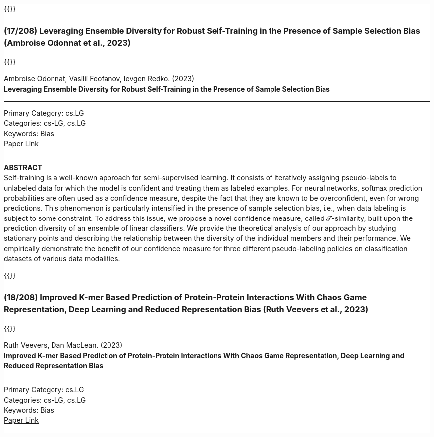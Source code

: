 {{</citation>}}


### (17/208) Leveraging Ensemble Diversity for Robust Self-Training in the Presence of Sample Selection Bias (Ambroise Odonnat et al., 2023)

{{<citation>}}

Ambroise Odonnat, Vasilii Feofanov, Ievgen Redko. (2023)  
**Leveraging Ensemble Diversity for Robust Self-Training in the Presence of Sample Selection Bias**  

---
Primary Category: cs.LG  
Categories: cs-LG, cs.LG  
Keywords: Bias  
[Paper Link](http://arxiv.org/abs/2310.14814v2)  

---


**ABSTRACT**  
Self-training is a well-known approach for semi-supervised learning. It consists of iteratively assigning pseudo-labels to unlabeled data for which the model is confident and treating them as labeled examples. For neural networks, softmax prediction probabilities are often used as a confidence measure, despite the fact that they are known to be overconfident, even for wrong predictions. This phenomenon is particularly intensified in the presence of sample selection bias, i.e., when data labeling is subject to some constraint. To address this issue, we propose a novel confidence measure, called $\mathcal{T}$-similarity, built upon the prediction diversity of an ensemble of linear classifiers. We provide the theoretical analysis of our approach by studying stationary points and describing the relationship between the diversity of the individual members and their performance. We empirically demonstrate the benefit of our confidence measure for three different pseudo-labeling policies on classification datasets of various data modalities.

{{</citation>}}


### (18/208) Improved K-mer Based Prediction of Protein-Protein Interactions With Chaos Game Representation, Deep Learning and Reduced Representation Bias (Ruth Veevers et al., 2023)

{{<citation>}}

Ruth Veevers, Dan MacLean. (2023)  
**Improved K-mer Based Prediction of Protein-Protein Interactions With Chaos Game Representation, Deep Learning and Reduced Representation Bias**  

---
Primary Category: cs.LG  
Categories: cs-LG, cs.LG  
Keywords: Bias  
[Paper Link](http://arxiv.org/abs/2310.14764v1)  

---
